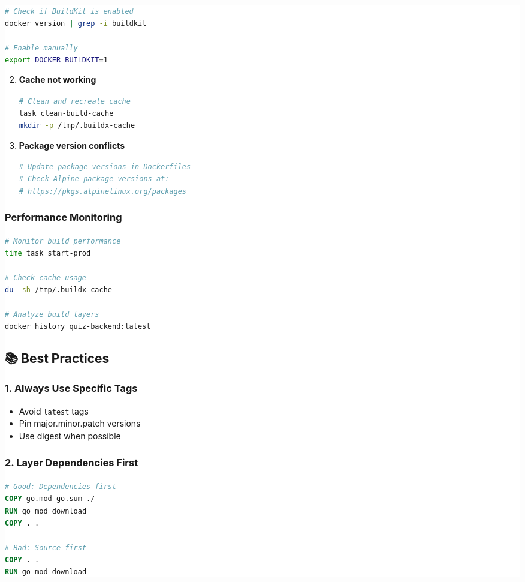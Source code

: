    ```bash
   # Check if BuildKit is enabled
   docker version | grep -i buildkit

   # Enable manually
   export DOCKER_BUILDKIT=1
   ```

2. **Cache not working**

   ```bash
   # Clean and recreate cache
   task clean-build-cache
   mkdir -p /tmp/.buildx-cache
   ```

3. **Package version conflicts**

   ```bash
   # Update package versions in Dockerfiles
   # Check Alpine package versions at:
   # https://pkgs.alpinelinux.org/packages
   ```

### Performance Monitoring

```bash
# Monitor build performance
time task start-prod

# Check cache usage
du -sh /tmp/.buildx-cache

# Analyze build layers
docker history quiz-backend:latest
```

## 📚 Best Practices

### 1. Always Use Specific Tags

- Avoid `latest` tags
- Pin major.minor.patch versions
- Use digest when possible

### 2. Layer Dependencies First

```dockerfile
# Good: Dependencies first
COPY go.mod go.sum ./
RUN go mod download
COPY . .

# Bad: Source first
COPY . .
RUN go mod download
```
